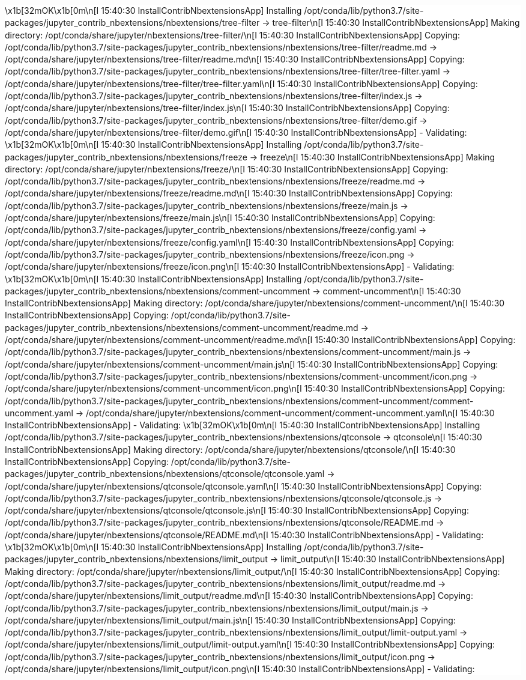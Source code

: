 \x1b[32mOK\x1b[0m\n[I 15:40:30 InstallContribNbextensionsApp] Installing /opt/conda/lib/python3.7/site-packages/jupyter_contrib_nbextensions/nbextensions/tree-filter -> tree-filter\n[I 15:40:30 InstallContribNbextensionsApp] Making directory: /opt/conda/share/jupyter/nbextensions/tree-filter/\n[I 15:40:30 InstallContribNbextensionsApp] Copying: /opt/conda/lib/python3.7/site-packages/jupyter_contrib_nbextensions/nbextensions/tree-filter/readme.md -> /opt/conda/share/jupyter/nbextensions/tree-filter/readme.md\n[I 15:40:30 InstallContribNbextensionsApp] Copying: /opt/conda/lib/python3.7/site-packages/jupyter_contrib_nbextensions/nbextensions/tree-filter/tree-filter.yaml -> /opt/conda/share/jupyter/nbextensions/tree-filter/tree-filter.yaml\n[I 15:40:30 InstallContribNbextensionsApp] Copying: /opt/conda/lib/python3.7/site-packages/jupyter_contrib_nbextensions/nbextensions/tree-filter/index.js -> /opt/conda/share/jupyter/nbextensions/tree-filter/index.js\n[I 15:40:30 InstallContribNbextensionsApp] Copying: /opt/conda/lib/python3.7/site-packages/jupyter_contrib_nbextensions/nbextensions/tree-filter/demo.gif -> /opt/conda/share/jupyter/nbextensions/tree-filter/demo.gif\n[I 15:40:30 InstallContribNbextensionsApp] - Validating: \x1b[32mOK\x1b[0m\n[I 15:40:30 InstallContribNbextensionsApp] Installing /opt/conda/lib/python3.7/site-packages/jupyter_contrib_nbextensions/nbextensions/freeze -> freeze\n[I 15:40:30 InstallContribNbextensionsApp] Making directory: /opt/conda/share/jupyter/nbextensions/freeze/\n[I 15:40:30 InstallContribNbextensionsApp] Copying: /opt/conda/lib/python3.7/site-packages/jupyter_contrib_nbextensions/nbextensions/freeze/readme.md -> /opt/conda/share/jupyter/nbextensions/freeze/readme.md\n[I 15:40:30 InstallContribNbextensionsApp] Copying: /opt/conda/lib/python3.7/site-packages/jupyter_contrib_nbextensions/nbextensions/freeze/main.js -> /opt/conda/share/jupyter/nbextensions/freeze/main.js\n[I 15:40:30 InstallContribNbextensionsApp] Copying: /opt/conda/lib/python3.7/site-packages/jupyter_contrib_nbextensions/nbextensions/freeze/config.yaml -> /opt/conda/share/jupyter/nbextensions/freeze/config.yaml\n[I 15:40:30 InstallContribNbextensionsApp] Copying: /opt/conda/lib/python3.7/site-packages/jupyter_contrib_nbextensions/nbextensions/freeze/icon.png -> /opt/conda/share/jupyter/nbextensions/freeze/icon.png\n[I 15:40:30 InstallContribNbextensionsApp] - Validating: \x1b[32mOK\x1b[0m\n[I 15:40:30 InstallContribNbextensionsApp] Installing /opt/conda/lib/python3.7/site-packages/jupyter_contrib_nbextensions/nbextensions/comment-uncomment -> comment-uncomment\n[I 15:40:30 InstallContribNbextensionsApp] Making directory: /opt/conda/share/jupyter/nbextensions/comment-uncomment/\n[I 15:40:30 InstallContribNbextensionsApp] Copying: /opt/conda/lib/python3.7/site-packages/jupyter_contrib_nbextensions/nbextensions/comment-uncomment/readme.md -> /opt/conda/share/jupyter/nbextensions/comment-uncomment/readme.md\n[I 15:40:30 InstallContribNbextensionsApp] Copying: /opt/conda/lib/python3.7/site-packages/jupyter_contrib_nbextensions/nbextensions/comment-uncomment/main.js -> /opt/conda/share/jupyter/nbextensions/comment-uncomment/main.js\n[I 15:40:30 InstallContribNbextensionsApp] Copying: /opt/conda/lib/python3.7/site-packages/jupyter_contrib_nbextensions/nbextensions/comment-uncomment/icon.png -> /opt/conda/share/jupyter/nbextensions/comment-uncomment/icon.png\n[I 15:40:30 InstallContribNbextensionsApp] Copying: /opt/conda/lib/python3.7/site-packages/jupyter_contrib_nbextensions/nbextensions/comment-uncomment/comment-uncomment.yaml -> /opt/conda/share/jupyter/nbextensions/comment-uncomment/comment-uncomment.yaml\n[I 15:40:30 InstallContribNbextensionsApp] - Validating: \x1b[32mOK\x1b[0m\n[I 15:40:30 InstallContribNbextensionsApp] Installing /opt/conda/lib/python3.7/site-packages/jupyter_contrib_nbextensions/nbextensions/qtconsole -> qtconsole\n[I 15:40:30 InstallContribNbextensionsApp] Making directory: /opt/conda/share/jupyter/nbextensions/qtconsole/\n[I 15:40:30 InstallContribNbextensionsApp] Copying: /opt/conda/lib/python3.7/site-packages/jupyter_contrib_nbextensions/nbextensions/qtconsole/qtconsole.yaml -> /opt/conda/share/jupyter/nbextensions/qtconsole/qtconsole.yaml\n[I 15:40:30 InstallContribNbextensionsApp] Copying: /opt/conda/lib/python3.7/site-packages/jupyter_contrib_nbextensions/nbextensions/qtconsole/qtconsole.js -> /opt/conda/share/jupyter/nbextensions/qtconsole/qtconsole.js\n[I 15:40:30 InstallContribNbextensionsApp] Copying: /opt/conda/lib/python3.7/site-packages/jupyter_contrib_nbextensions/nbextensions/qtconsole/README.md -> /opt/conda/share/jupyter/nbextensions/qtconsole/README.md\n[I 15:40:30 InstallContribNbextensionsApp] - Validating: \x1b[32mOK\x1b[0m\n[I 15:40:30 InstallContribNbextensionsApp] Installing /opt/conda/lib/python3.7/site-packages/jupyter_contrib_nbextensions/nbextensions/limit_output -> limit_output\n[I 15:40:30 InstallContribNbextensionsApp] Making directory: /opt/conda/share/jupyter/nbextensions/limit_output/\n[I 15:40:30 InstallContribNbextensionsApp] Copying: /opt/conda/lib/python3.7/site-packages/jupyter_contrib_nbextensions/nbextensions/limit_output/readme.md -> /opt/conda/share/jupyter/nbextensions/limit_output/readme.md\n[I 15:40:30 InstallContribNbextensionsApp] Copying: /opt/conda/lib/python3.7/site-packages/jupyter_contrib_nbextensions/nbextensions/limit_output/main.js -> /opt/conda/share/jupyter/nbextensions/limit_output/main.js\n[I 15:40:30 InstallContribNbextensionsApp] Copying: /opt/conda/lib/python3.7/site-packages/jupyter_contrib_nbextensions/nbextensions/limit_output/limit-output.yaml -> /opt/conda/share/jupyter/nbextensions/limit_output/limit-output.yaml\n[I 15:40:30 InstallContribNbextensionsApp] Copying: /opt/conda/lib/python3.7/site-packages/jupyter_contrib_nbextensions/nbextensions/limit_output/icon.png -> /opt/conda/share/jupyter/nbextensions/limit_output/icon.png\n[I 15:40:30
InstallContribNbextensionsApp] - Validating: